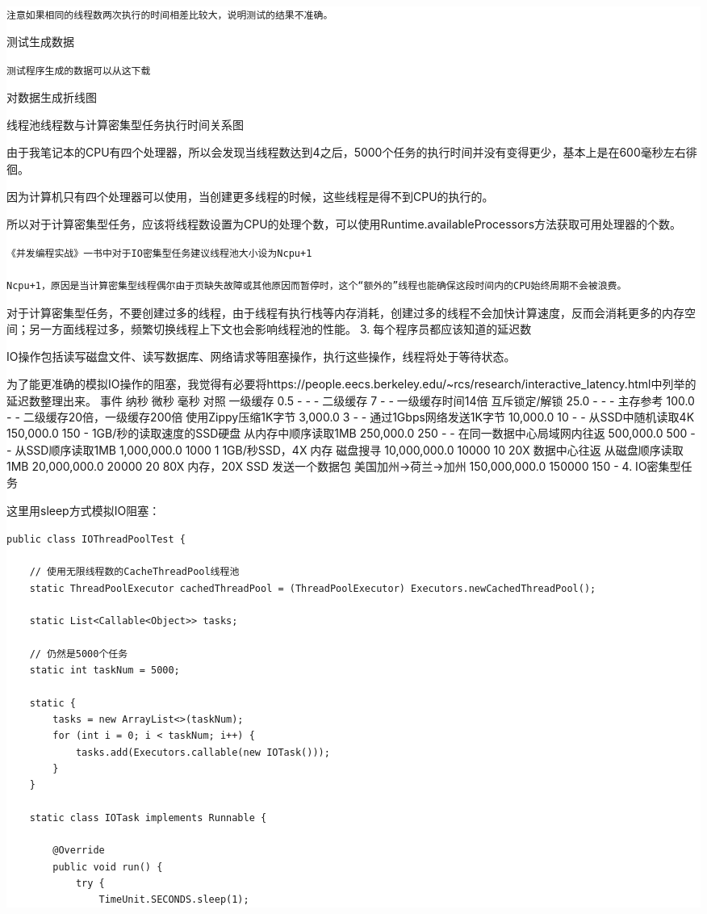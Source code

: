     注意如果相同的线程数两次执行的时间相差比较大，说明测试的结果不准确。

测试生成数据

    测试程序生成的数据可以从这下载

对数据生成折线图

线程池线程数与计算密集型任务执行时间关系图

由于我笔记本的CPU有四个处理器，所以会发现当线程数达到4之后，5000个任务的执行时间并没有变得更少，基本上是在600毫秒左右徘徊。

因为计算机只有四个处理器可以使用，当创建更多线程的时候，这些线程是得不到CPU的执行的。

所以对于计算密集型任务，应该将线程数设置为CPU的处理个数，可以使用Runtime.availableProcessors方法获取可用处理器的个数。

    《并发编程实战》一书中对于IO密集型任务建议线程池大小设为Ncpu+1

    Ncpu​+1，原因是当计算密集型线程偶尔由于页缺失故障或其他原因而暂停时，这个“额外的”线程也能确保这段时间内的CPU始终周期不会被浪费。

对于计算密集型任务，不要创建过多的线程，由于线程有执行栈等内存消耗，创建过多的线程不会加快计算速度，反而会消耗更多的内存空间；另一方面线程过多，频繁切换线程上下文也会影响线程池的性能。
3. 每个程序员都应该知道的延迟数

IO操作包括读写磁盘文件、读写数据库、网络请求等阻塞操作，执行这些操作，线程将处于等待状态。

为了能更准确的模拟IO操作的阻塞，我觉得有必要将https://people.eecs.berkeley.edu/~rcs/research/interactive_latency.html中列举的延迟数整理出来。
事件 	纳秒 	微秒 	毫秒 	对照
一级缓存 	0.5 	- 	- 	-
二级缓存 	7 	- 	- 	一级缓存时间14倍
互斥锁定/解锁 	25.0 	- 	- 	-
主存参考 	100.0 	- 	- 	二级缓存20倍，一级缓存200倍
使用Zippy压缩1K字节 	3,000.0 	3 	- 	-
通过1Gbps网络发送1K字节 	10,000.0 	10 	- 	-
从SSD中随机读取4K 	150,000.0 	150 	- 	1GB/秒的读取速度的SSD硬盘
从内存中顺序读取1MB 	250,000.0 	250 	- 	-
在同一数据中心局域网内往返 	500,000.0 	500 	- 	-
从SSD顺序读取1MB 	1,000,000.0 	1000 	1 	1GB/秒SSD，4X 内存
磁盘搜寻 	10,000,000.0 	10000 	10 	20X 数据中心往返
从磁盘顺序读取1MB 	20,000,000.0 	20000 	20 	80X 内存，20X SSD
发送一个数据包
美国加州→荷兰→加州 	150,000,000.0 	150000 	150 	-
4. IO密集型任务

这里用sleep方式模拟IO阻塞：
```
public class IOThreadPoolTest {

    // 使用无限线程数的CacheThreadPool线程池
    static ThreadPoolExecutor cachedThreadPool = (ThreadPoolExecutor) Executors.newCachedThreadPool();

    static List<Callable<Object>> tasks;

    // 仍然是5000个任务
    static int taskNum = 5000;

    static {
        tasks = new ArrayList<>(taskNum);
        for (int i = 0; i < taskNum; i++) {
            tasks.add(Executors.callable(new IOTask()));
        }
    }

    static class IOTask implements Runnable {

        @Override
        public void run() {
            try {
                TimeUnit.SECONDS.sleep(1);
```